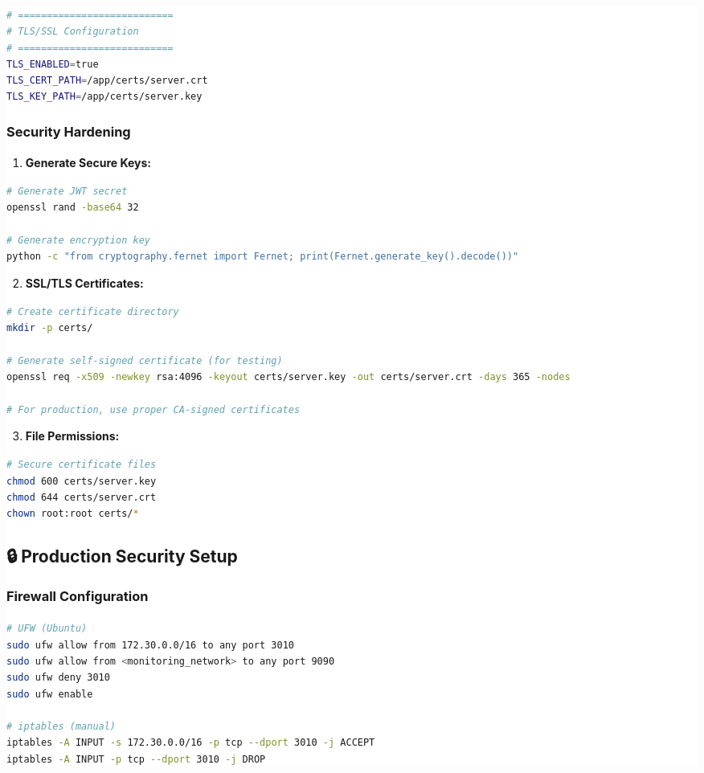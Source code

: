 ```bash
# ===========================
# TLS/SSL Configuration
# ===========================
TLS_ENABLED=true
TLS_CERT_PATH=/app/certs/server.crt
TLS_KEY_PATH=/app/certs/server.key
```

### Security Hardening

1. **Generate Secure Keys:**
```bash
# Generate JWT secret
openssl rand -base64 32

# Generate encryption key
python -c "from cryptography.fernet import Fernet; print(Fernet.generate_key().decode())"
```

2. **SSL/TLS Certificates:**
```bash
# Create certificate directory
mkdir -p certs/

# Generate self-signed certificate (for testing)
openssl req -x509 -newkey rsa:4096 -keyout certs/server.key -out certs/server.crt -days 365 -nodes

# For production, use proper CA-signed certificates
```

3. **File Permissions:**
```bash
# Secure certificate files
chmod 600 certs/server.key
chmod 644 certs/server.crt
chown root:root certs/*
```

## 🔒 Production Security Setup

### Firewall Configuration

```bash
# UFW (Ubuntu)
sudo ufw allow from 172.30.0.0/16 to any port 3010
sudo ufw allow from <monitoring_network> to any port 9090
sudo ufw deny 3010
sudo ufw enable

# iptables (manual)
iptables -A INPUT -s 172.30.0.0/16 -p tcp --dport 3010 -j ACCEPT
iptables -A INPUT -p tcp --dport 3010 -j DROP
```
